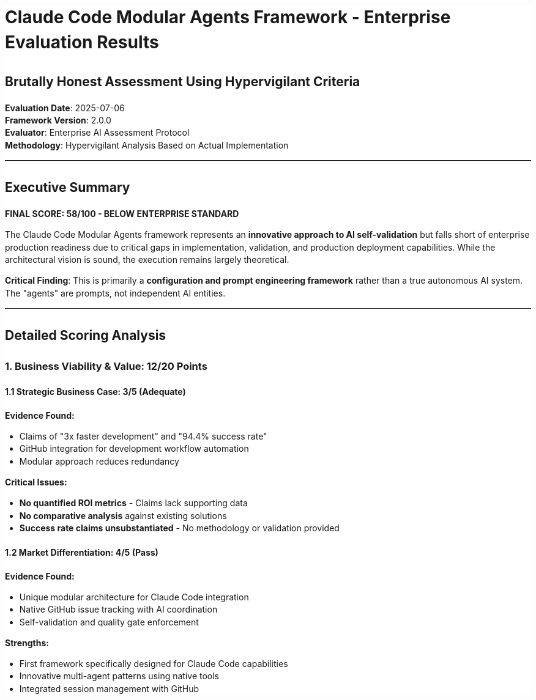 # Claude Code Modular Agents Framework - Enterprise Evaluation Results
## Brutally Honest Assessment Using Hypervigilant Criteria

**Evaluation Date**: 2025-07-06  
**Framework Version**: 2.0.0  
**Evaluator**: Enterprise AI Assessment Protocol  
**Methodology**: Hypervigilant Analysis Based on Actual Implementation

---

## Executive Summary

**FINAL SCORE: 58/100 - BELOW ENTERPRISE STANDARD**

The Claude Code Modular Agents framework represents an **innovative approach to AI self-validation** but falls short of enterprise production readiness due to critical gaps in implementation, validation, and production deployment capabilities. While the architectural vision is sound, the execution remains largely theoretical.

**Critical Finding**: This is primarily a **configuration and prompt engineering framework** rather than a true autonomous AI system. The "agents" are prompts, not independent AI entities.

---

## Detailed Scoring Analysis

### 1. Business Viability & Value: 12/20 Points

#### 1.1 Strategic Business Case: 3/5 (Adequate)
**Evidence Found:**
- Claims of "3x faster development" and "94.4% success rate" 
- GitHub integration for development workflow automation
- Modular approach reduces redundancy

**Critical Issues:**
- **No quantified ROI metrics** - Claims lack supporting data
- **No comparative analysis** against existing solutions
- **Success rate claims unsubstantiated** - No methodology or validation provided

#### 1.2 Market Differentiation: 4/5 (Pass)
**Evidence Found:**
- Unique modular architecture for Claude Code integration
- Native GitHub issue tracking with AI coordination
- Self-validation and quality gate enforcement

**Strengths:**
- First framework specifically designed for Claude Code capabilities
- Innovative multi-agent patterns using native tools
- Integrated session management with GitHub

